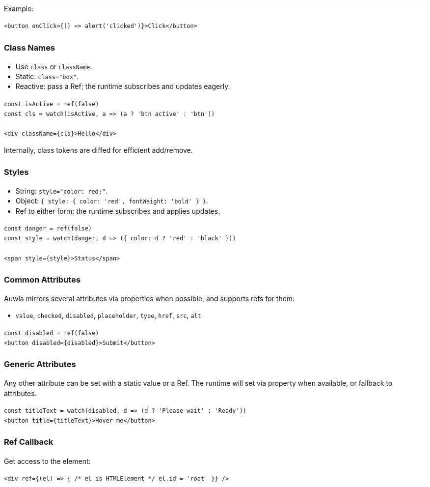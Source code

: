 Example:
```tsx
<button onClick={() => alert('clicked')}>Click</button>
```

### Class Names
- Use `class` or `className`.
- Static: `class="box"`.
- Reactive: pass a Ref; the runtime subscribes and updates eagerly.

```tsx
const isActive = ref(false)
const cls = watch(isActive, a => (a ? 'btn active' : 'btn'))

<div className={cls}>Hello</div>
```

Internally, class tokens are diffed for efficient add/remove.

### Styles
- String: `style="color: red;"`.
- Object: `{ style: { color: 'red', fontWeight: 'bold' } }`.
- Ref to either form: the runtime subscribes and applies updates.

```tsx
const danger = ref(false)
const style = watch(danger, d => ({ color: d ? 'red' : 'black' }))

<span style={style}>Status</span>
```

### Common Attributes
Auwla mirrors several attributes via properties when possible, and supports refs for them:
- `value`, `checked`, `disabled`, `placeholder`, `type`, `href`, `src`, `alt`

```tsx
const disabled = ref(false)
<button disabled={disabled}>Submit</button>
```

### Generic Attributes
Any other attribute can be set with a static value or a Ref. The runtime will set via property when available, or fallback to attributes.

```tsx
const titleText = watch(disabled, d => (d ? 'Please wait' : 'Ready'))
<button title={titleText}>Hover me</button>
```

### Ref Callback
Get access to the element:
```tsx
<div ref={(el) => { /* el is HTMLElement */ el.id = 'root' }} />
```
